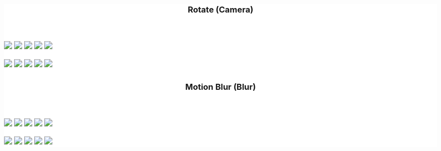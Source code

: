 
<center><h3>Rotate (Camera) </h3></center><br>
<p>
<img src="./images/rotate_vido1_sev1.gif" width=150px />
      <img src="./images/rotate_vido1_sev2.gif" width=150px />
      <img src="./images/rotate_vido1_sev3.gif" width=150px />
      <img src="./images/rotate_vido1_sev4.gif" width=150px />
      <img src="./images/rotate_vido1_sev5.gif" width=150px />
</p>
<p>
<img src="./images/rotate_vido3_sev1.gif" width=150px />
      <img src="./images/rotate_vido3_sev2.gif" width=150px />
      <img src="./images/rotate_vido3_sev3.gif" width=150px />
      <img src="./images/rotate_vido3_sev4.gif" width=150px />
      <img src="./images/rotate_vido3_sev5.gif" width=150px />
</p>

<center><h3>Motion Blur (Blur) </h3></center><br>
<p>
<img src="./images/motionblur_vido1_sev1.gif" width=150px />
      <img src="./images/motionblur_vido1_sev2.gif" width=150px />
      <img src="./images/motionblur_vido1_sev3.gif" width=150px />
      <img src="./images/motionblur_vido1_sev4.gif" width=150px />
      <img src="./images/motionblur_vido1_sev5.gif" width=150px />
</p>
<p>
<img src="./images/motionblur_vido3_sev1.gif" width=150px />
      <img src="./images/motionblur_vido3_sev2.gif" width=150px />
      <img src="./images/motionblur_vido3_sev3.gif" width=150px />
      <img src="./images/motionblur_vido3_sev4.gif" width=150px />
      <img src="./images/motionblur_vido3_sev5.gif" width=150px />
</p>